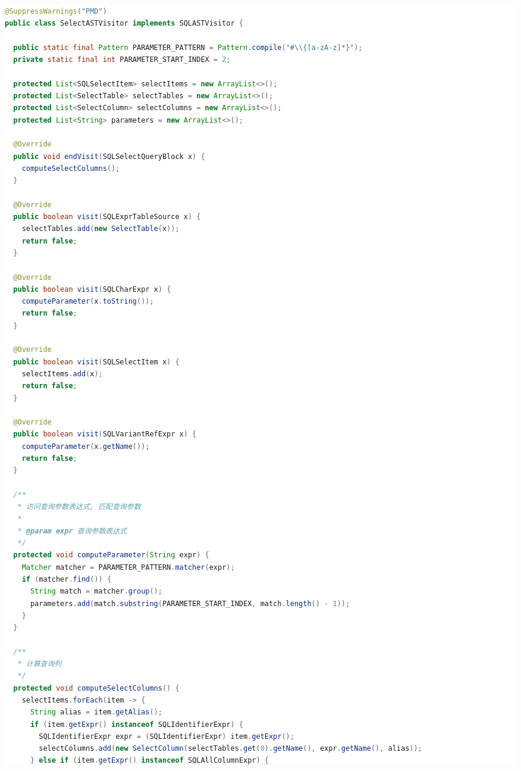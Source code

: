 ```java
@SuppressWarnings("PMD")
public class SelectASTVisitor implements SQLASTVisitor {

  public static final Pattern PARAMETER_PATTERN = Pattern.compile("#\\{[a-zA-z]*}");
  private static final int PARAMETER_START_INDEX = 2;

  protected List<SQLSelectItem> selectItems = new ArrayList<>();
  protected List<SelectTable> selectTables = new ArrayList<>();
  protected List<SelectColumn> selectColumns = new ArrayList<>();
  protected List<String> parameters = new ArrayList<>();

  @Override
  public void endVisit(SQLSelectQueryBlock x) {
    computeSelectColumns();
  }

  @Override
  public boolean visit(SQLExprTableSource x) {
    selectTables.add(new SelectTable(x));
    return false;
  }

  @Override
  public boolean visit(SQLCharExpr x) {
    computeParameter(x.toString());
    return false;
  }

  @Override
  public boolean visit(SQLSelectItem x) {
    selectItems.add(x);
    return false;
  }

  @Override
  public boolean visit(SQLVariantRefExpr x) {
    computeParameter(x.getName());
    return false;
  }

  /**
   * 访问查询参数表达式, 匹配查询参数
   *
   * @param expr 查询参数表达式
   */
  protected void computeParameter(String expr) {
    Matcher matcher = PARAMETER_PATTERN.matcher(expr);
    if (matcher.find()) {
      String match = matcher.group();
      parameters.add(match.substring(PARAMETER_START_INDEX, match.length() - 1));
    }
  }

  /**
   * 计算查询列
   */
  protected void computeSelectColumns() {
    selectItems.forEach(item -> {
      String alias = item.getAlias();
      if (item.getExpr() instanceof SQLIdentifierExpr) {
        SQLIdentifierExpr expr = (SQLIdentifierExpr) item.getExpr();
        selectColumns.add(new SelectColumn(selectTables.get(0).getName(), expr.getName(), alias));
      } else if (item.getExpr() instanceof SQLAllColumnExpr) {
```
